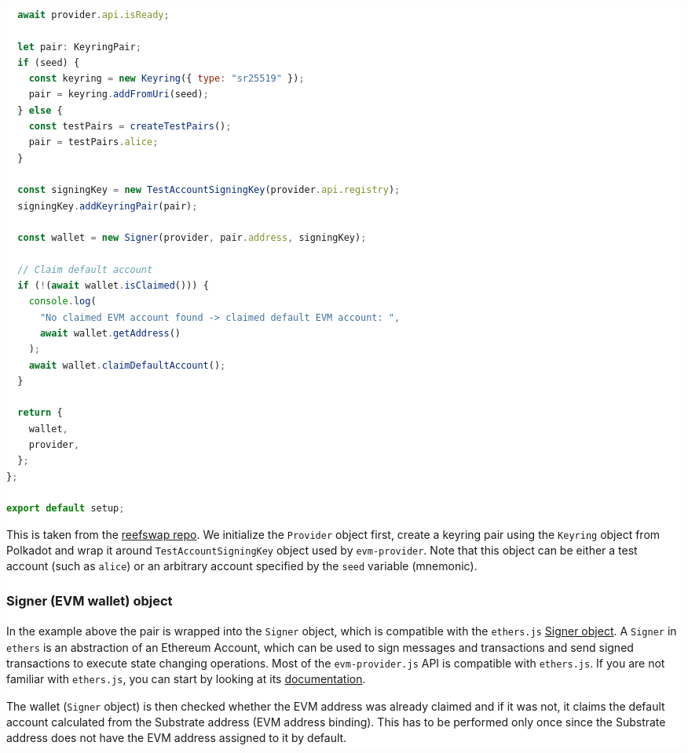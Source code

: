```javascript
  await provider.api.isReady;

  let pair: KeyringPair;
  if (seed) {
    const keyring = new Keyring({ type: "sr25519" });
    pair = keyring.addFromUri(seed);
  } else {
    const testPairs = createTestPairs();
    pair = testPairs.alice;
  }

  const signingKey = new TestAccountSigningKey(provider.api.registry);
  signingKey.addKeyringPair(pair);

  const wallet = new Signer(provider, pair.address, signingKey);

  // Claim default account
  if (!(await wallet.isClaimed())) {
    console.log(
      "No claimed EVM account found -> claimed default EVM account: ",
      await wallet.getAddress()
    );
    await wallet.claimDefaultAccount();
  }

  return {
    wallet,
    provider,
  };
};

export default setup;
```

This is taken from the [reefswap repo](https://github.com/reef-defi/reefswap/blob/master/src/setup.ts). We initialize the `Provider` object first, create a keyring pair using the `Keyring` object from Polkadot and wrap it around `TestAccountSigningKey` object used by `evm-provider`. Note that this object can be either a test account (such as `alice`) or an arbitrary account specified by the `seed` variable (mnemonic).


### Signer (EVM wallet) object

In the example above the pair is wrapped into the `Signer` object, which is compatible with the `ethers.js` [Signer object](https://docs.ethers.io/v5/api/signer/). A `Signer` in `ethers` is an abstraction of an Ethereum Account, which can be used to sign messages and transactions and send signed transactions to execute state changing operations. Most of the `evm-provider.js` API is compatible with `ethers.js`. If you are not familiar with `ethers.js`, you can start by looking at its [documentation](https://docs.ethers.io/v5/single-page/).

The wallet (`Signer` object) is then checked whether the EVM address was already claimed and if it was not, it claims the default account calculated from the Substrate address (EVM address binding). This has to be performed only once since the Substrate address does not have the EVM address assigned to it by default.
